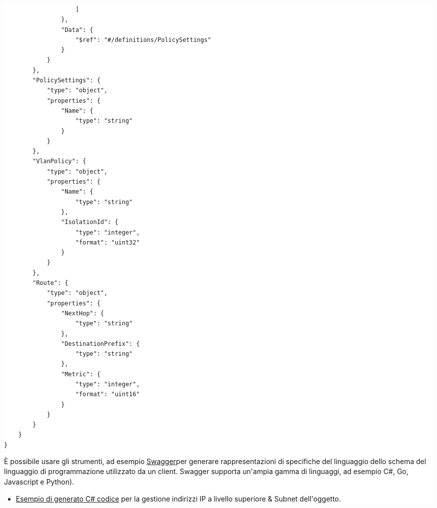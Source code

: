 ```
                    ]
                },
                "Data": {
                    "$ref": "#/definitions/PolicySettings"
                }
            }
        },
        "PolicySettings": {
            "type": "object",
            "properties": {
                "Name": {
                    "type": "string"
                }
            }
        },                      
        "VlanPolicy": {
            "type": "object",
            "properties": {
                "Name": {
                    "type": "string"
                },
                "IsolationId": {
                    "type": "integer",
                    "format": "uint32"
                }
            }
        },
        "Route": {
            "type": "object",
            "properties": {
                "NextHop": {
                    "type": "string"
                },
                "DestinationPrefix": {
                    "type": "string"
                },
                "Metric": {
                    "type": "integer",
                    "format": "uint16"
                }
            }
        }        
    }
} 
```

È possibile usare gli strumenti, ad esempio [Swagger](https://swagger.io/)per generare rappresentazioni di specifiche del linguaggio dello schema del linguaggio di programmazione utilizzato da un client. Swagger supporta un'ampia gamma di linguaggi, ad esempio C#, Go, Javascript e Python).

- [Esempio di generato C# codice](example-c-sharp.md) per la gestione indirizzi IP a livello superiore & Subnet dell'oggetto.
